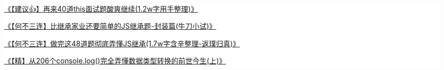 [《【建议👍】再来40道this面试题酸爽继续(1.2w字用手整理)》](https://juejin.im/post/5e6358256fb9a07cd80f2e70)

[《【何不三连】比继承家业还要简单的JS继承题-封装篇(牛刀小试)》](https://juejin.im/post/5e707417e51d45272054d5d3)

[《【何不三连】做完这48道题彻底弄懂JS继承(1.7w字含辛整理-返璞归真)》](https://juejin.im/post/5e75e22951882549027687f9)

[《【精】从206个console.log()完全弄懂数据类型转换的前世今生(上)》](https://juejin.im/post/5e7f8314e51d4546fa4511c9)


